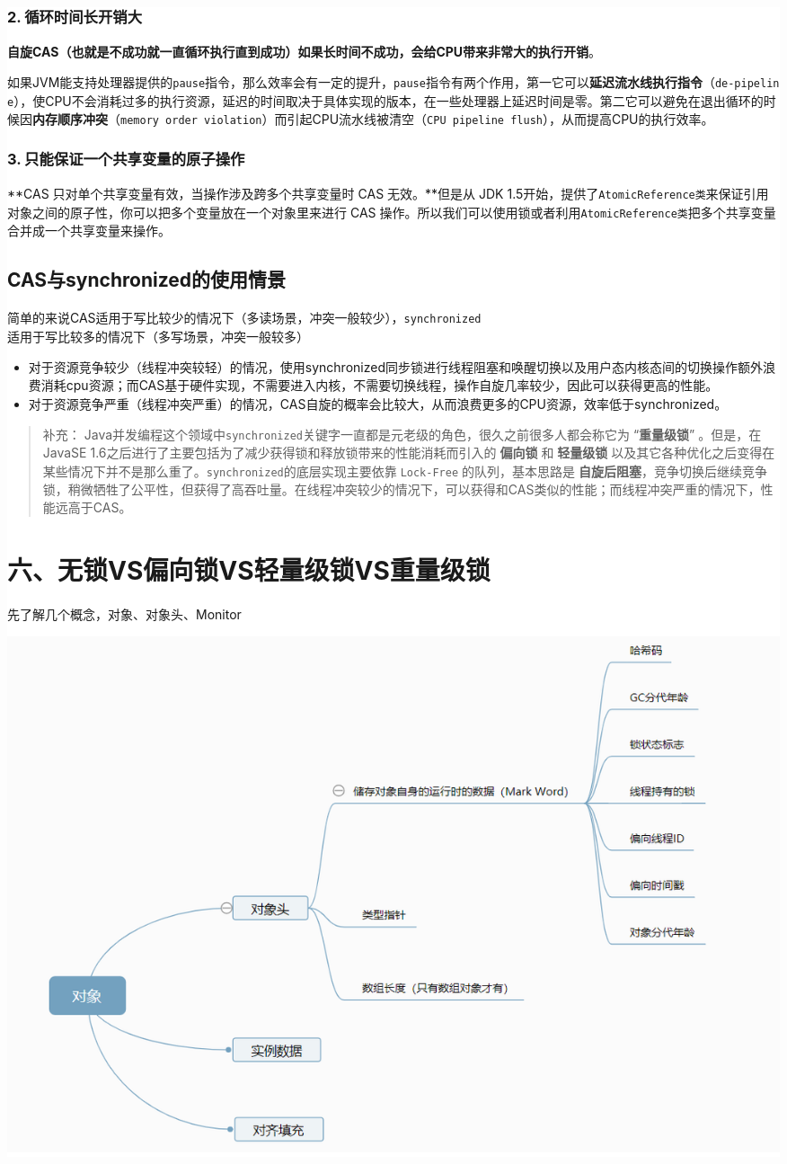 

### 2. 循环时间长开销大

**自旋CAS（也就是不成功就一直循环执行直到成功）如果长时间不成功，会给CPU带来非常大的执行开销**。 

如果JVM能支持处理器提供的`pause`指令，那么效率会有一定的提升，`pause`指令有两个作用，第一它可以**延迟流水线执行指令**（`de-pipeline`），使CPU不会消耗过多的执行资源，延迟的时间取决于具体实现的版本，在一些处理器上延迟时间是零。第二它可以避免在退出循环的时候因**内存顺序冲突**（`memory order violation`）而引起CPU流水线被清空（`CPU pipeline flush`），从而提高CPU的执行效率。

### 3. 只能保证一个共享变量的原子操作

**CAS 只对单个共享变量有效，当操作涉及跨多个共享变量时 CAS 无效。**但是从 JDK 1.5开始，提供了`AtomicReference类`来保证引用对象之间的原子性，你可以把多个变量放在一个对象里来进行 CAS 操作。所以我们可以使用锁或者利用`AtomicReference类`把多个共享变量合并成一个共享变量来操作。

## CAS与synchronized的使用情景

简单的来说CAS适用于写比较少的情况下（多读场景，冲突一般较少），`synchronized`适用于写比较多的情况下（多写场景，冲突一般较多）

- 对于资源竞争较少（线程冲突较轻）的情况，使用synchronized同步锁进行线程阻塞和唤醒切换以及用户态内核态间的切换操作额外浪费消耗cpu资源；而CAS基于硬件实现，不需要进入内核，不需要切换线程，操作自旋几率较少，因此可以获得更高的性能。
- 对于资源竞争严重（线程冲突严重）的情况，CAS自旋的概率会比较大，从而浪费更多的CPU资源，效率低于synchronized。

> 补充： Java并发编程这个领域中`synchronized`关键字一直都是元老级的角色，很久之前很多人都会称它为 “**重量级锁**” 。但是，在JavaSE 1.6之后进行了主要包括为了减少获得锁和释放锁带来的性能消耗而引入的 **偏向锁** 和 **轻量级锁** 以及其它各种优化之后变得在某些情况下并不是那么重了。`synchronized`的底层实现主要依靠 `Lock-Free` 的队列，基本思路是 **自旋后阻塞**，竞争切换后继续竞争锁，稍微牺牲了公平性，但获得了高吞吐量。在线程冲突较少的情况下，可以获得和CAS类似的性能；而线程冲突严重的情况下，性能远高于CAS。





# 六、无锁VS偏向锁VS轻量级锁VS重量级锁

先了解几个概念，对象、对象头、Monitor

![img](java锁机制/object.jpg)
